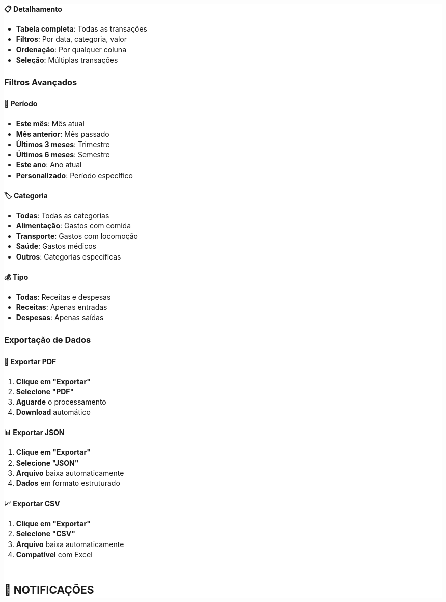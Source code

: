 #### **📋 Detalhamento**
- **Tabela completa**: Todas as transações
- **Filtros**: Por data, categoria, valor
- **Ordenação**: Por qualquer coluna
- **Seleção**: Múltiplas transações

### **Filtros Avançados**

#### **📅 Período**
- **Este mês**: Mês atual
- **Mês anterior**: Mês passado
- **Últimos 3 meses**: Trimestre
- **Últimos 6 meses**: Semestre
- **Este ano**: Ano atual
- **Personalizado**: Período específico

#### **🏷️ Categoria**
- **Todas**: Todas as categorias
- **Alimentação**: Gastos com comida
- **Transporte**: Gastos com locomoção
- **Saúde**: Gastos médicos
- **Outros**: Categorias específicas

#### **💰 Tipo**
- **Todas**: Receitas e despesas
- **Receitas**: Apenas entradas
- **Despesas**: Apenas saídas

### **Exportação de Dados**

#### **📄 Exportar PDF**
1. **Clique em "Exportar"**
2. **Selecione "PDF"**
3. **Aguarde** o processamento
4. **Download** automático

#### **📊 Exportar JSON**
1. **Clique em "Exportar"**
2. **Selecione "JSON"**
3. **Arquivo** baixa automaticamente
4. **Dados** em formato estruturado

#### **📈 Exportar CSV**
1. **Clique em "Exportar"**
2. **Selecione "CSV"**
3. **Arquivo** baixa automaticamente
4. **Compatível** com Excel

---

## 🔔 **NOTIFICAÇÕES**
